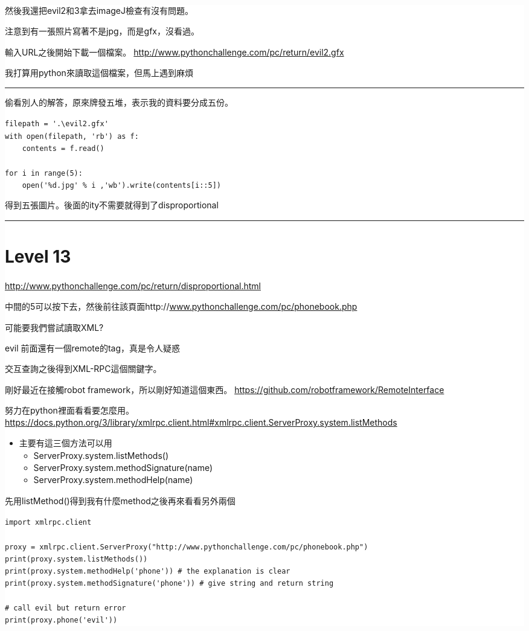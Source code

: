 然後我還把evil2和3拿去imageJ檢查有沒有問題。

注意到有一張照片寫著不是jpg，而是gfx，沒看過。

輸入URL之後開始下載一個檔案。
http://www.pythonchallenge.com/pc/return/evil2.gfx

我打算用python來讀取這個檔案，但馬上遇到麻煩

---

偷看別人的解答，原來牌發五堆，表示我的資料要分成五份。

```python=
filepath = '.\evil2.gfx'
with open(filepath, 'rb') as f:
    contents = f.read()

for i in range(5):
    open('%d.jpg' % i ,'wb').write(contents[i::5])

```

得到五張圖片。後面的ity不需要就得到了disproportional

---
# Level 13
http://www.pythonchallenge.com/pc/return/disproportional.html

中間的5可以按下去，然後前往該頁面http://www.pythonchallenge.com/pc/phonebook.php

可能要我們嘗試讀取XML?

evil 前面還有一個remote的tag，真是令人疑惑

交互查詢之後得到XML-RPC這個關鍵字。

剛好最近在接觸robot framework，所以剛好知道這個東西。
https://github.com/robotframework/RemoteInterface


努力在python裡面看看要怎麼用。
https://docs.python.org/3/library/xmlrpc.client.html#xmlrpc.client.ServerProxy.system.listMethods
* 主要有這三個方法可以用
    * ServerProxy.system.listMethods()
    * ServerProxy.system.methodSignature(name)
    * ServerProxy.system.methodHelp(name)

先用listMethod()得到我有什麼method之後再來看看另外兩個

```python=
import xmlrpc.client

proxy = xmlrpc.client.ServerProxy("http://www.pythonchallenge.com/pc/phonebook.php")
print(proxy.system.listMethods())
print(proxy.system.methodHelp('phone')) # the explanation is clear
print(proxy.system.methodSignature('phone')) # give string and return string

# call evil but return error
print(proxy.phone('evil'))
```
